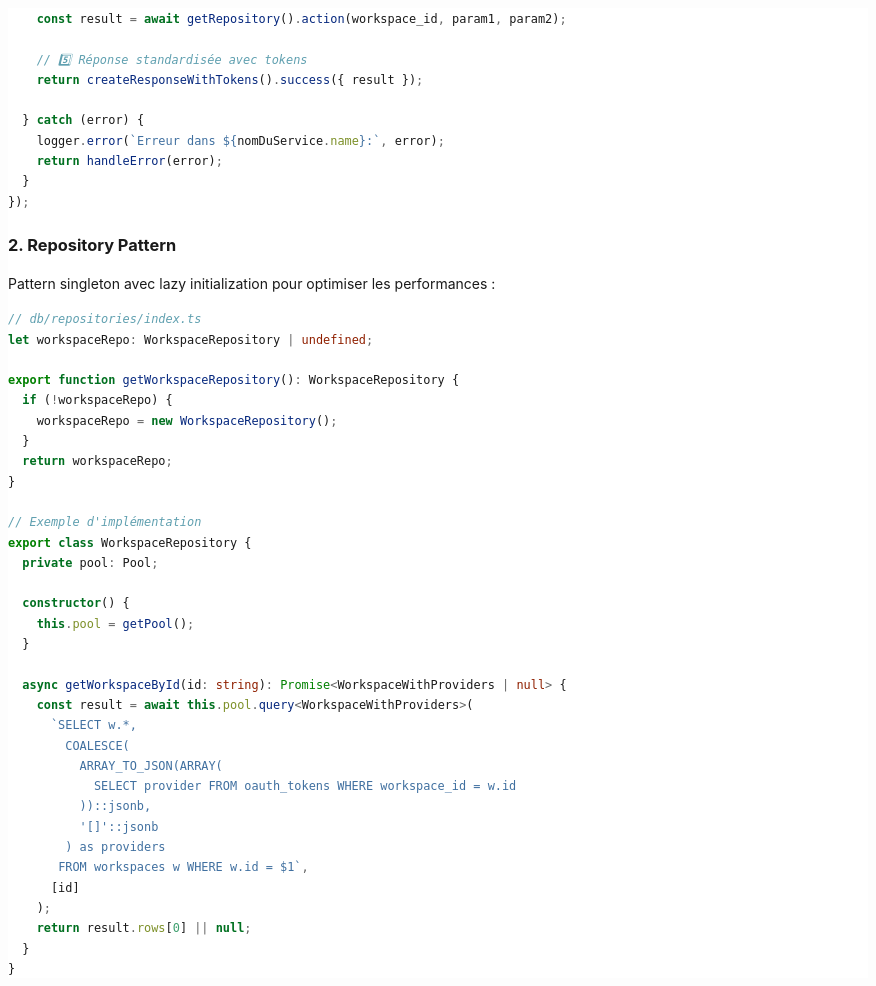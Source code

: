 ```typescript
    const result = await getRepository().action(workspace_id, param1, param2);

    // 5️⃣ Réponse standardisée avec tokens
    return createResponseWithTokens().success({ result });
    
  } catch (error) {
    logger.error(`Erreur dans ${nomDuService.name}:`, error);
    return handleError(error);
  }
});
```

### 2. Repository Pattern

Pattern singleton avec lazy initialization pour optimiser les performances :

```typescript
// db/repositories/index.ts
let workspaceRepo: WorkspaceRepository | undefined;

export function getWorkspaceRepository(): WorkspaceRepository {
  if (!workspaceRepo) {
    workspaceRepo = new WorkspaceRepository();
  }
  return workspaceRepo;
}

// Exemple d'implémentation
export class WorkspaceRepository {
  private pool: Pool;

  constructor() {
    this.pool = getPool();
  }

  async getWorkspaceById(id: string): Promise<WorkspaceWithProviders | null> {
    const result = await this.pool.query<WorkspaceWithProviders>(
      `SELECT w.*, 
        COALESCE(
          ARRAY_TO_JSON(ARRAY(
            SELECT provider FROM oauth_tokens WHERE workspace_id = w.id
          ))::jsonb,
          '[]'::jsonb
        ) as providers
       FROM workspaces w WHERE w.id = $1`,
      [id]
    );
    return result.rows[0] || null;
  }
}
```
